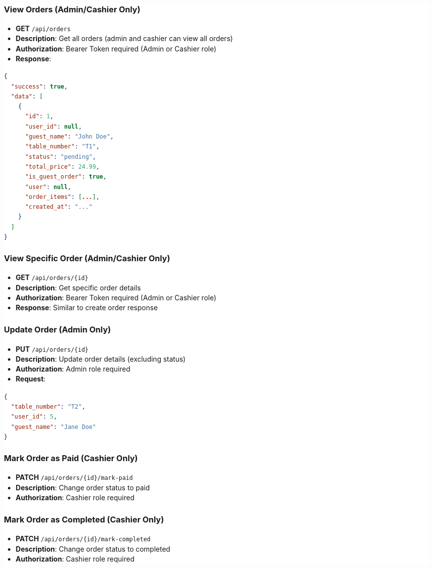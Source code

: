 ### View Orders (Admin/Cashier Only)
- **GET** `/api/orders`
- **Description**: Get all orders (admin and cashier can view all orders)
- **Authorization**: Bearer Token required (Admin or Cashier role)
- **Response**:
```json
{
  "success": true,
  "data": [
    {
      "id": 1,
      "user_id": null,
      "guest_name": "John Doe",
      "table_number": "T1",
      "status": "pending",
      "total_price": 24.99,
      "is_guest_order": true,
      "user": null,
      "order_items": [...],
      "created_at": "..."
    }
  ]
}
```

### View Specific Order (Admin/Cashier Only)
- **GET** `/api/orders/{id}`
- **Description**: Get specific order details
- **Authorization**: Bearer Token required (Admin or Cashier role)
- **Response**: Similar to create order response

### Update Order (Admin Only)
- **PUT** `/api/orders/{id}`
- **Description**: Update order details (excluding status)
- **Authorization**: Admin role required
- **Request**:
```json
{
  "table_number": "T2",
  "user_id": 5,
  "guest_name": "Jane Doe"
}
```

### Mark Order as Paid (Cashier Only)
- **PATCH** `/api/orders/{id}/mark-paid`
- **Description**: Change order status to paid
- **Authorization**: Cashier role required

### Mark Order as Completed (Cashier Only)
- **PATCH** `/api/orders/{id}/mark-completed`
- **Description**: Change order status to completed
- **Authorization**: Cashier role required
